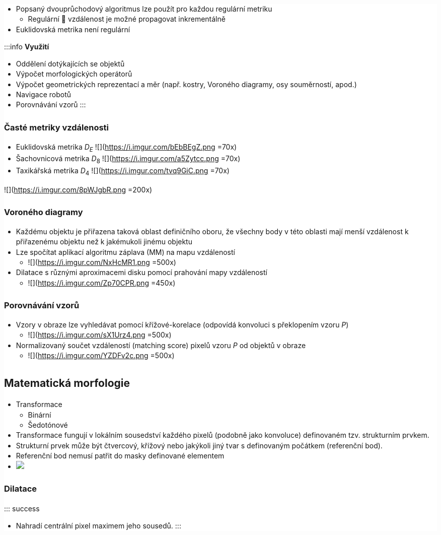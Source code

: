 * Popsaný dvouprůchodový algoritmus lze použít pro každou regulární metriku
    * Regulární  vzdálenost je možné propagovat inkrementálně
* Euklidovská metrika není regulární


:::info
**Využití**
* Oddělení dotýkajících se objektů
* Výpočet morfologických operátorů
* Výpočet geometrických reprezentací a měr (např. kostry, Voroného diagramy, osy souměrností, apod.)
* Navigace robotů
* Porovnávání vzorů
:::

### Časté metriky vzdálenosti
* Euklidovská metrika $D_E$ ![](https://i.imgur.com/bEbBEgZ.png =70x)
* Šachovnicová metrika $D_8$ ![](https://i.imgur.com/a5Zytcc.png =70x)
* Taxikářská metrika $D_4$ ![](https://i.imgur.com/tvq9GiC.png =70x)

![](https://i.imgur.com/8pWJgbR.png =200x)


### Voroného diagramy
- Každému objektu je přiřazena taková oblast definičního oboru, že všechny body v této oblasti mají menší vzdálenost k přiřazenému objektu než k jakémukoli jinému objektu
- Lze spočítat aplikací algoritmu záplava (MM) na mapu vzdáleností
    - ![](https://i.imgur.com/NxHcMR1.png =500x)
- Dilatace s různými aproximacemi disku pomocí prahování mapy vzdáleností
    - ![](https://i.imgur.com/Zp70CPR.png =450x)

### Porovnávání vzorů
- Vzory v obraze lze vyhledávat pomocí křížové-korelace (odpovídá konvoluci s překlopením vzoru $P$)
    - ![](https://i.imgur.com/sX1Urz4.png =500x)
- Normalizovaný součet vzdáleností (matching score) pixelů vzoru $P$ od objektů v obraze
    - ![](https://i.imgur.com/YZDFv2c.png =500x)



## Matematická morfologie
* Transformace 
    * Binární
    * Šedotónové
* Transformace fungují v lokálním sousedství každého pixelů (podobně jako konvoluce) definovaném tzv. strukturním prvkem. 
* Strukturní prvek může být čtvercový, křížový nebo jakýkoli jiný tvar s definovaným počátkem (referenční bod).
* Referenční bod nemusí patřit do masky definované elementem
* ![](https://i.imgur.com/BpBfLYq.png)


### Dilatace
::: success
* Nahradí centrální pixel maximem jeho sousedů. 
:::
